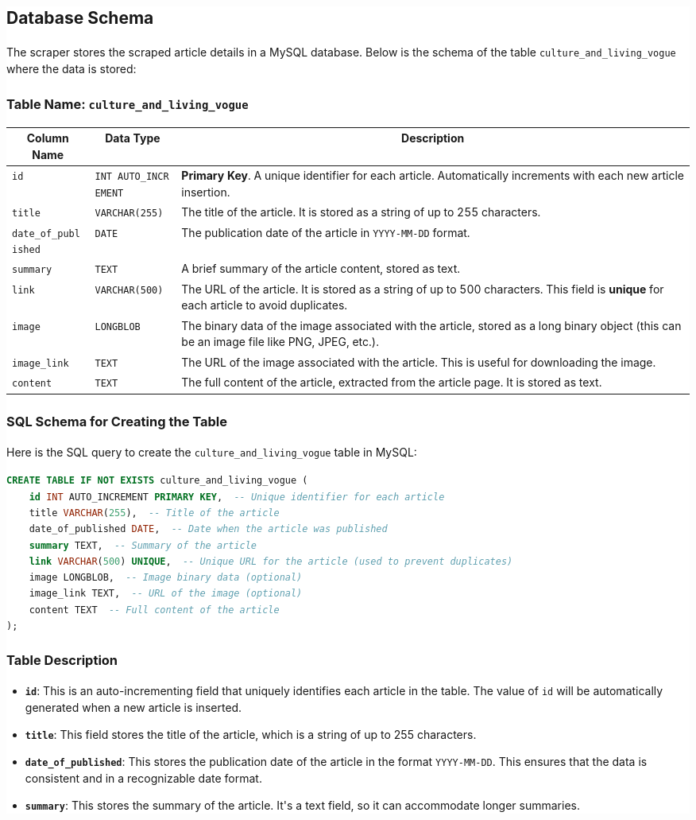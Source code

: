 ## Database Schema

The scraper stores the scraped article details in a MySQL database. Below is the schema of the table `culture_and_living_vogue` where the data is stored:

### Table Name: `culture_and_living_vogue`

| Column Name     | Data Type       | Description                                                                                                                                       |
|-----------------|-----------------|---------------------------------------------------------------------------------------------------------------------------------------------------|
| `id`            | `INT AUTO_INCREMENT` | **Primary Key**. A unique identifier for each article. Automatically increments with each new article insertion.                                |
| `title`         | `VARCHAR(255)`   | The title of the article. It is stored as a string of up to 255 characters.                                                                       |
| `date_of_published` | `DATE`        | The publication date of the article in `YYYY-MM-DD` format.                                                                                        |
| `summary`       | `TEXT`           | A brief summary of the article content, stored as text.                                                                                           |
| `link`          | `VARCHAR(500)`   | The URL of the article. It is stored as a string of up to 500 characters. This field is **unique** for each article to avoid duplicates.         |
| `image`         | `LONGBLOB`       | The binary data of the image associated with the article, stored as a long binary object (this can be an image file like PNG, JPEG, etc.).       |
| `image_link`    | `TEXT`           | The URL of the image associated with the article. This is useful for downloading the image.                                                      |
| `content`       | `TEXT`           | The full content of the article, extracted from the article page. It is stored as text.                                                          |

### SQL Schema for Creating the Table

Here is the SQL query to create the `culture_and_living_vogue` table in MySQL:

```sql
CREATE TABLE IF NOT EXISTS culture_and_living_vogue (
    id INT AUTO_INCREMENT PRIMARY KEY,  -- Unique identifier for each article
    title VARCHAR(255),  -- Title of the article
    date_of_published DATE,  -- Date when the article was published
    summary TEXT,  -- Summary of the article
    link VARCHAR(500) UNIQUE,  -- Unique URL for the article (used to prevent duplicates)
    image LONGBLOB,  -- Image binary data (optional)
    image_link TEXT,  -- URL of the image (optional)
    content TEXT  -- Full content of the article
);
```

### Table Description

- **`id`**: This is an auto-incrementing field that uniquely identifies each article in the table. The value of `id` will be automatically generated when a new article is inserted.
  
- **`title`**: This field stores the title of the article, which is a string of up to 255 characters.

- **`date_of_published`**: This stores the publication date of the article in the format `YYYY-MM-DD`. This ensures that the data is consistent and in a recognizable date format.

- **`summary`**: This stores the summary of the article. It's a text field, so it can accommodate longer summaries.
